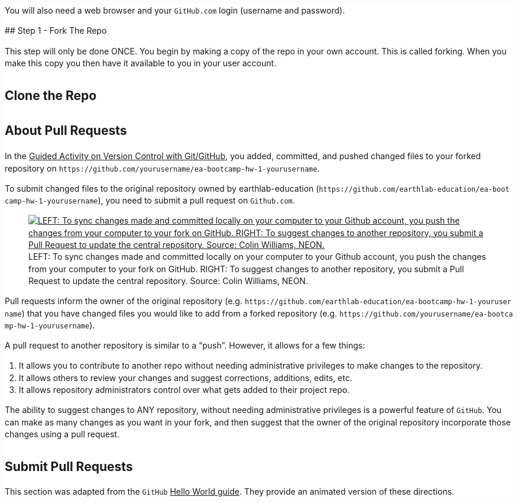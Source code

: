 You will also need a web browser and your `GitHub.com` login (username and password). 

</div>
## Step 1 - Fork The Repo

This step will only be done ONCE. You begin by making a copy of the repo in your own account. This is called forking. When you make this copy you then have it available to you in your user account.


## Clone the Repo



## About Pull Requests

In the <a href="{{ site.url }}/courses/earth-analytics-bootcamp/git-github-version-control/guided-activity-version-control/">Guided Activity on Version Control with Git/GitHub</a>, you added, committed, and pushed changed files to your forked repository on `https://github.com/yourusername/ea-bootcamp-hw-1-yourusername`. 

To submit changed files to the original repository owned by earthlab-education (`https://github.com/earthlab-education/ea-bootcamp-hw-1-yourusername`), you need to submit a pull request on `Github.com`. 

<figure>
   <a href="{{ site.url }}/images/earth-analytics/git-version-control/git-push-pr.png">
   <img src="{{ site.url }}/images/earth-analytics/git-version-control/git-push-pr.png" alt="LEFT: To sync changes made and committed locally on your computer to your Github account, you push the changes from your computer to your fork on GitHub. RIGHT: To suggest changes to another repository, you submit a Pull Request to update the central repository. Source: Colin Williams, NEON."></a>
   <figcaption> LEFT: To sync changes made and committed locally on your computer to your Github account, you push the changes from your computer to your fork on GitHub. RIGHT: To suggest changes to another repository, you submit a Pull Request to update the central repository. Source: Colin Williams, NEON.
   </figcaption>
</figure>

Pull requests inform the owner of the original repository (e.g. `https://github.com/earthlab-education/ea-bootcamp-hw-1-yourusername`) that you have changed files you would like to add from a forked repository (e.g. `https://github.com/yourusername/ea-bootcamp-hw-1-yourusername`). 

A pull request to another repository is similar to a “push”. However, it allows for a few things:

1. It allows you to contribute to another repo without needing administrative privileges to make changes to the repository.
2. It allows others to review your changes and suggest corrections, additions, edits, etc.
3. It allows repository administrators control over what gets added to their project repo.

The ability to suggest changes to ANY repository, without needing administrative privileges is a powerful feature of `GitHub`. You can make as many changes as you want in your fork, and then suggest that the owner of the original repository incorporate those changes using a pull request.

## Submit Pull Requests 

This section was adapted from the `GitHub` <a href="https://guides.github.com/activities/hello-world/" target = "_blank">Hello World guide</a>. They provide an animated version of these directions.
